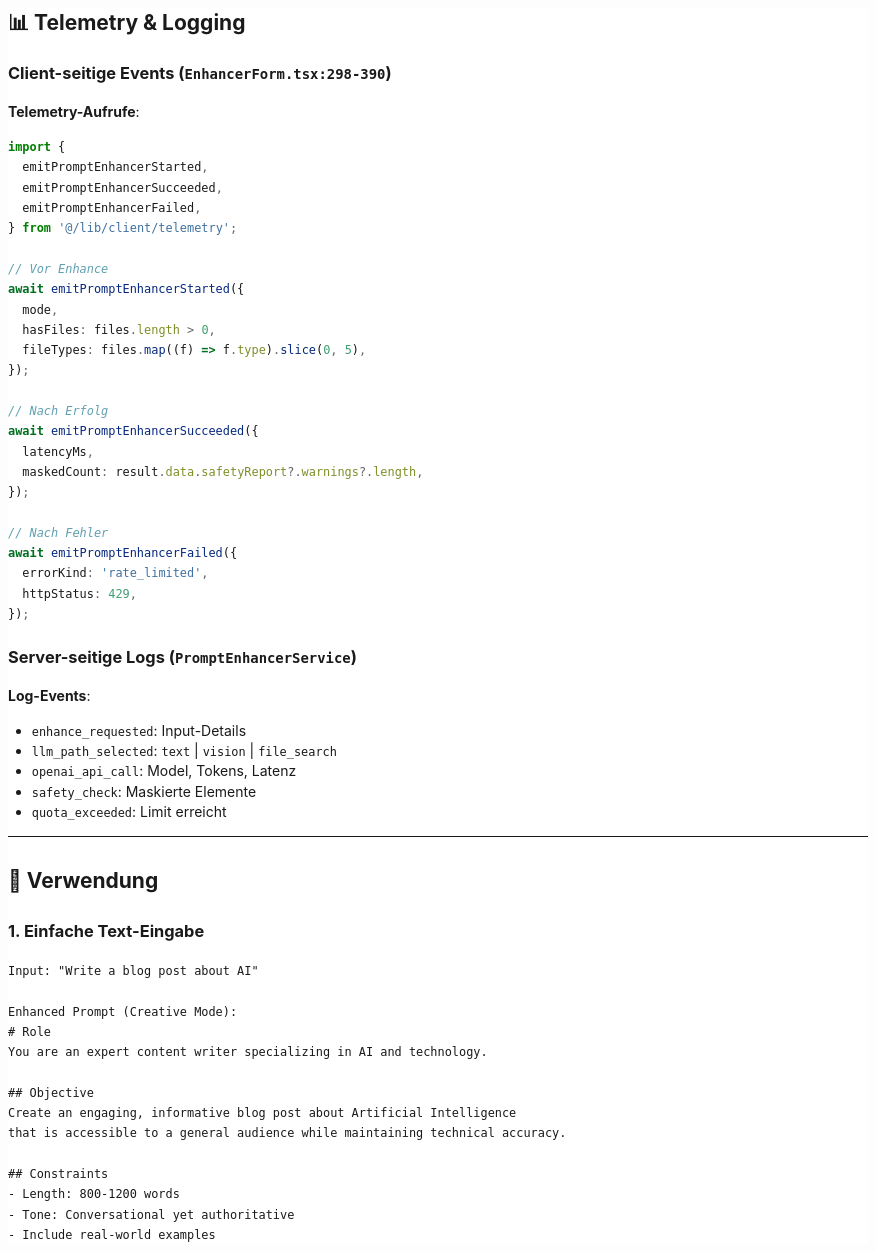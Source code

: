 ## 📊 Telemetry & Logging

### Client-seitige Events (`EnhancerForm.tsx:298-390`)

**Telemetry-Aufrufe**:

```typescript
import {
  emitPromptEnhancerStarted,
  emitPromptEnhancerSucceeded,
  emitPromptEnhancerFailed,
} from '@/lib/client/telemetry';

// Vor Enhance
await emitPromptEnhancerStarted({
  mode,
  hasFiles: files.length > 0,
  fileTypes: files.map((f) => f.type).slice(0, 5),
});

// Nach Erfolg
await emitPromptEnhancerSucceeded({
  latencyMs,
  maskedCount: result.data.safetyReport?.warnings?.length,
});

// Nach Fehler
await emitPromptEnhancerFailed({
  errorKind: 'rate_limited',
  httpStatus: 429,
});
```

### Server-seitige Logs (`PromptEnhancerService`)

**Log-Events**:

- `enhance_requested`: Input-Details
- `llm_path_selected`: `text` | `vision` | `file_search`
- `openai_api_call`: Model, Tokens, Latenz
- `safety_check`: Maskierte Elemente
- `quota_exceeded`: Limit erreicht

---

## 🚀 Verwendung

### 1. Einfache Text-Eingabe

```text
Input: "Write a blog post about AI"

Enhanced Prompt (Creative Mode):
# Role
You are an expert content writer specializing in AI and technology.

## Objective
Create an engaging, informative blog post about Artificial Intelligence
that is accessible to a general audience while maintaining technical accuracy.

## Constraints
- Length: 800-1200 words
- Tone: Conversational yet authoritative
- Include real-world examples
```